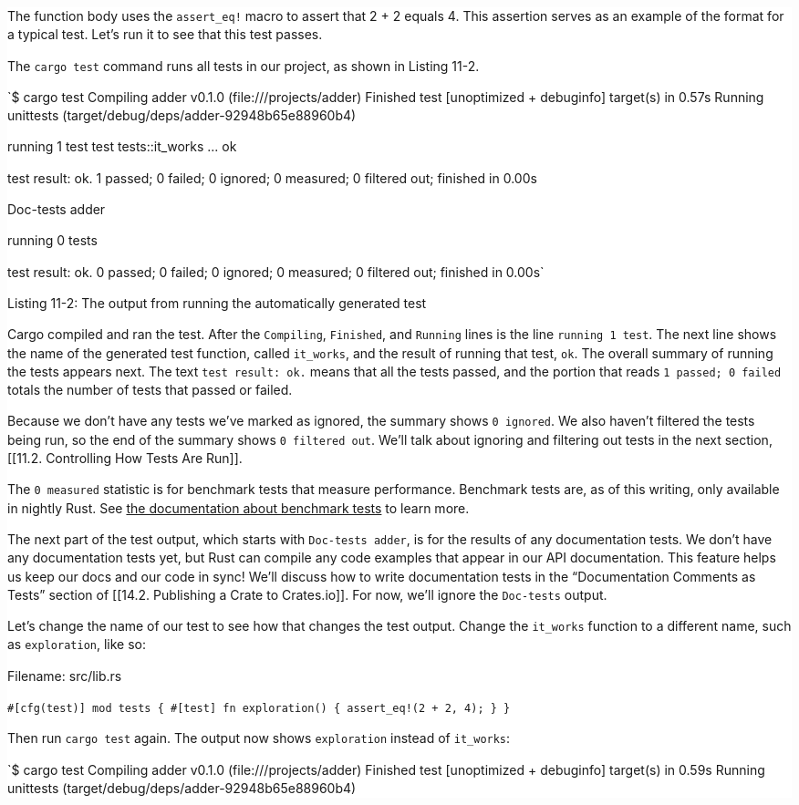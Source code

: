 The function body uses the `assert_eq!` macro to assert that 2 + 2 equals 4. This assertion serves as an example of the format for a typical test. Let’s run it to see that this test passes.

The `cargo test` command runs all tests in our project, as shown in Listing 11-2.

`$ cargo test
   Compiling adder v0.1.0 (file:///projects/adder)
    Finished test [unoptimized + debuginfo] target(s) in 0.57s
     Running unittests (target/debug/deps/adder-92948b65e88960b4)

running 1 test
test tests::it_works ... ok

test result: ok. 1 passed; 0 failed; 0 ignored; 0 measured; 0 filtered out; finished in 0.00s

   Doc-tests adder

running 0 tests

test result: ok. 0 passed; 0 failed; 0 ignored; 0 measured; 0 filtered out; finished in 0.00s` 

Listing 11-2: The output from running the automatically generated test

Cargo compiled and ran the test. After the `Compiling`, `Finished`, and `Running` lines is the line `running 1 test`. The next line shows the name of the generated test function, called `it_works`, and the result of running that test, `ok`. The overall summary of running the tests appears next. The text `test result: ok.` means that all the tests passed, and the portion that reads `1 passed; 0 failed` totals the number of tests that passed or failed.

Because we don’t have any tests we’ve marked as ignored, the summary shows `0 ignored`. We also haven’t filtered the tests being run, so the end of the summary shows `0 filtered out`. We’ll talk about ignoring and filtering out tests in the next section, [[11.2. Controlling How Tests Are Run]].

The `0 measured` statistic is for benchmark tests that measure performance. Benchmark tests are, as of this writing, only available in nightly Rust. See [the documentation about benchmark tests](https://doc.rust-lang.org/unstable-book/library-features/test.html) to learn more.

The next part of the test output, which starts with `Doc-tests adder`, is for the results of any documentation tests. We don’t have any documentation tests yet, but Rust can compile any code examples that appear in our API documentation. This feature helps us keep our docs and our code in sync! We’ll discuss how to write documentation tests in the “Documentation Comments as Tests” section of [[14.2. Publishing a Crate to Crates.io]]. For now, we’ll ignore the `Doc-tests` output.

Let’s change the name of our test to see how that changes the test output. Change the `it_works` function to a different name, such as `exploration`, like so:

Filename: src/lib.rs

`#[cfg(test)]
mod tests {
    #[test]
    fn exploration() {
        assert_eq!(2 + 2, 4);
    }
}` 

Then run `cargo test` again. The output now shows `exploration` instead of `it_works`:

`$ cargo test
   Compiling adder v0.1.0 (file:///projects/adder)
    Finished test [unoptimized + debuginfo] target(s) in 0.59s
     Running unittests (target/debug/deps/adder-92948b65e88960b4)
